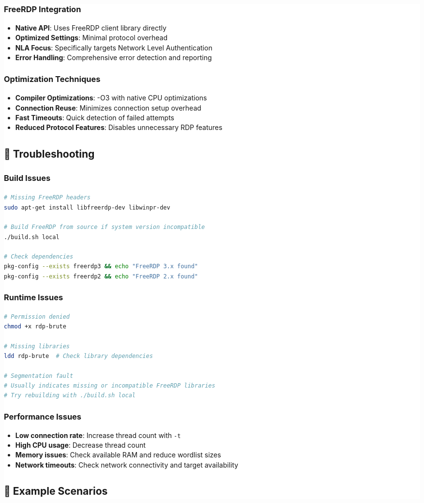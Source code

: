 ### FreeRDP Integration

- **Native API**: Uses FreeRDP client library directly
- **Optimized Settings**: Minimal protocol overhead
- **NLA Focus**: Specifically targets Network Level Authentication
- **Error Handling**: Comprehensive error detection and reporting

### Optimization Techniques

- **Compiler Optimizations**: -O3 with native CPU optimizations
- **Connection Reuse**: Minimizes connection setup overhead  
- **Fast Timeouts**: Quick detection of failed attempts
- **Reduced Protocol Features**: Disables unnecessary RDP features

## 🐛 Troubleshooting

### Build Issues

```bash
# Missing FreeRDP headers
sudo apt-get install libfreerdp-dev libwinpr-dev

# Build FreeRDP from source if system version incompatible
./build.sh local

# Check dependencies
pkg-config --exists freerdp3 && echo "FreeRDP 3.x found"
pkg-config --exists freerdp2 && echo "FreeRDP 2.x found"
```

### Runtime Issues

```bash
# Permission denied
chmod +x rdp-brute

# Missing libraries
ldd rdp-brute  # Check library dependencies

# Segmentation fault
# Usually indicates missing or incompatible FreeRDP libraries
# Try rebuilding with ./build.sh local
```

### Performance Issues

- **Low connection rate**: Increase thread count with `-t`
- **High CPU usage**: Decrease thread count  
- **Memory issues**: Check available RAM and reduce wordlist sizes
- **Network timeouts**: Check network connectivity and target availability

## 🎯 Example Scenarios
